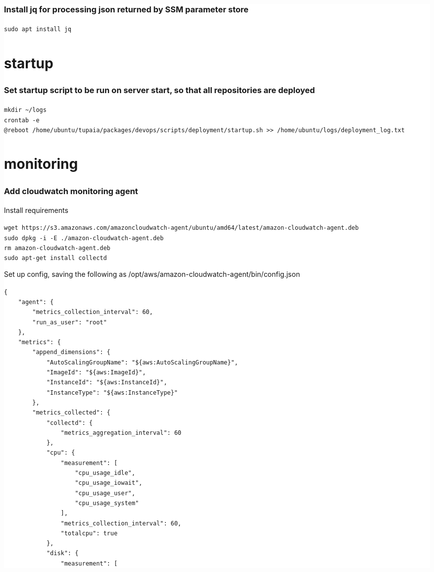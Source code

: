 ### Install jq for processing json returned by SSM parameter store

```
sudo apt install jq
```

# startup

### Set startup script to be run on server start, so that all repositories are deployed

```
mkdir ~/logs
crontab -e
@reboot /home/ubuntu/tupaia/packages/devops/scripts/deployment/startup.sh >> /home/ubuntu/logs/deployment_log.txt
```

# monitoring

### Add cloudwatch monitoring agent

Install requirements

```
wget https://s3.amazonaws.com/amazoncloudwatch-agent/ubuntu/amd64/latest/amazon-cloudwatch-agent.deb
sudo dpkg -i -E ./amazon-cloudwatch-agent.deb
rm amazon-cloudwatch-agent.deb
sudo apt-get install collectd
```

Set up config, saving the following as /opt/aws/amazon-cloudwatch-agent/bin/config.json

```
{
	"agent": {
		"metrics_collection_interval": 60,
		"run_as_user": "root"
	},
	"metrics": {
		"append_dimensions": {
			"AutoScalingGroupName": "${aws:AutoScalingGroupName}",
			"ImageId": "${aws:ImageId}",
			"InstanceId": "${aws:InstanceId}",
			"InstanceType": "${aws:InstanceType}"
		},
		"metrics_collected": {
			"collectd": {
				"metrics_aggregation_interval": 60
			},
			"cpu": {
				"measurement": [
					"cpu_usage_idle",
					"cpu_usage_iowait",
					"cpu_usage_user",
					"cpu_usage_system"
				],
				"metrics_collection_interval": 60,
				"totalcpu": true
			},
			"disk": {
				"measurement": [
```
